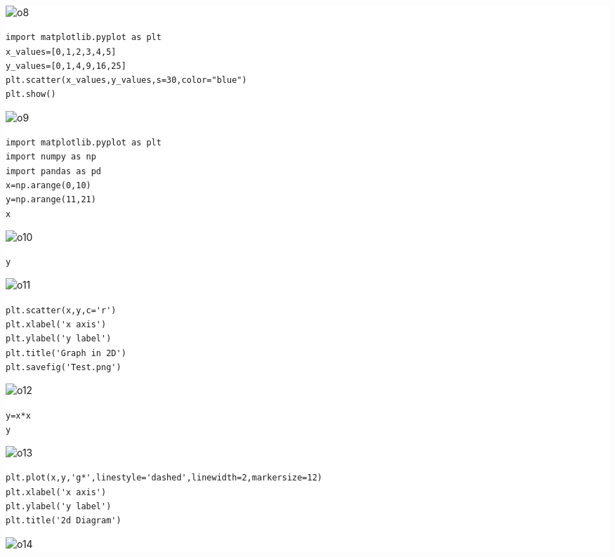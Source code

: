 ![o8](https://github.com/chgeethika/EXNO-5-DS/assets/142209368/6e0890bf-8f82-4931-81dc-240ef0729cbb)

```
import matplotlib.pyplot as plt
x_values=[0,1,2,3,4,5]
y_values=[0,1,4,9,16,25]
plt.scatter(x_values,y_values,s=30,color="blue")
plt.show()
```

![o9](https://github.com/chgeethika/EXNO-5-DS/assets/142209368/6666bad3-93f8-4f75-9888-356796ca30f0)

```
import matplotlib.pyplot as plt
import numpy as np
import pandas as pd
x=np.arange(0,10)
y=np.arange(11,21)
x
```

![o10](https://github.com/chgeethika/EXNO-5-DS/assets/142209368/14a4612f-2f9c-4787-8de8-9fd3f7b35431)

```
y
```

![o11](https://github.com/chgeethika/EXNO-5-DS/assets/142209368/98d6216e-4252-4e4c-a0d3-f970384a1069)

```
plt.scatter(x,y,c='r')
plt.xlabel('x axis')
plt.ylabel('y label')
plt.title('Graph in 2D')
plt.savefig('Test.png')
```

![o12](https://github.com/chgeethika/EXNO-5-DS/assets/142209368/4c33f54c-6b29-4505-8d40-88bd19064723)

```
y=x*x
y
```

![o13](https://github.com/chgeethika/EXNO-5-DS/assets/142209368/612b26d8-d1ea-48eb-8f8a-658c136ff093)

```
plt.plot(x,y,'g*',linestyle='dashed',linewidth=2,markersize=12)
plt.xlabel('x axis')
plt.ylabel('y label')
plt.title('2d Diagram')
```

![o14](https://github.com/chgeethika/EXNO-5-DS/assets/142209368/0065e73f-7ddb-43a9-9987-4b023fee7a34)
